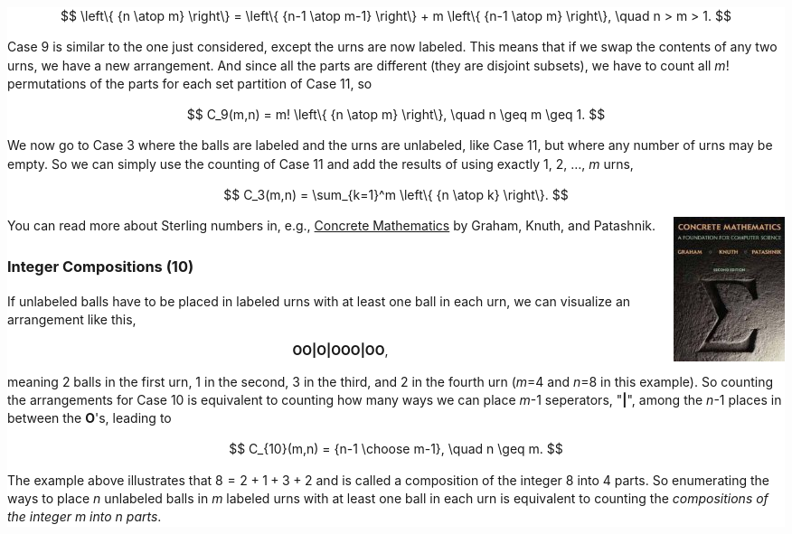$$
\left\{ {n \atop m} \right\} = \left\{ {n-1 \atop m-1} \right\} + m \left\{ {n-1 \atop m} \right\}, \quad n > m > 1.
$$

Case 9 is similar to the one just considered, except the urns are now labeled. This means that if we swap the contents of any two urns, we have a new arrangement. And since all the parts are different (they are disjoint subsets), we have to count all $m!$ permutations of the parts for each set partition of Case 11, so

$$
C_9(m,n) = m! \left\{ {n \atop m} \right\}, \quad n \geq m \geq 1.
$$

We now go to Case 3 where the balls are labeled and the urns are unlabeled, like Case 11, but where any number of urns may be empty. So we can simply use the counting of Case 11 and add the results of using exactly 1, 2, &#8230;, $m$ urns,

$$
C_3(m,n) = \sum_{k=1}^m \left\{ {n \atop k} \right\}.
$$

<div style="float:right"><a href="https://en.wikipedia.org/wiki/Special:BookSources/0201558025"><img src="/media/books/concrete.jpg" alt=""></a></div>

You can read more about Sterling numbers in, e.g., [Concrete Mathematics](http://www-cs-faculty.stanford.edu/~uno/gkp.html) by Graham, Knuth, and Patashnik.

### Integer Compositions (10)

If unlabeled balls have to be placed in labeled urns with at least one ball in each urn, we can visualize an arrangement like this,

<div style="text-align: center;"><strong>OO|O|OOO|OO</strong>,</div>

meaning 2 balls in the first urn, 1 in the second, 3 in the third, and 2 in the fourth urn ($m$=4 and $n$=8 in this example). So counting the arrangements for Case 10 is equivalent to counting how many ways we can place $m$-1 seperators, <span>"<strong>|</strong>"</span>, among the $n$-1 places in between the **O**'s, leading to

$$
C_{10}(m,n) = {n-1 \choose m-1}, \quad n \geq m.
$$

The example above illustrates that $8=2+1+3+2$ and is called a composition of the integer 8 into 4 parts. So enumerating the ways to place $n$ unlabeled balls in $m$ labeled urns with at least one ball in each urn is equivalent to counting the *compositions of the integer m into n parts*.

